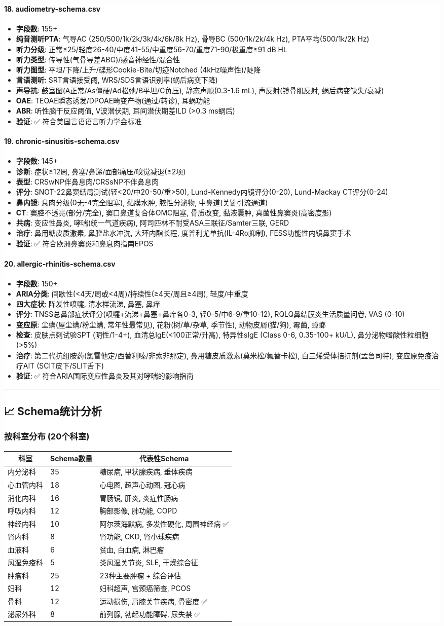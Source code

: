 #### 18. audiometry-schema.csv
- **字段数**: 155+
- **纯音测听PTA**: 气导AC (250/500/1k/2k/3k/4k/6k/8k Hz), 骨导BC (500/1k/2k/4k Hz), PTA平均(500/1k/2k Hz)
- **听力分级**: 正常≤25/轻度26-40/中度41-55/中重度56-70/重度71-90/极重度≥91 dB HL
- **听力类型**: 传导性(气骨导差ABG)/感音神经性/混合性
- **听力图型**: 平坦/下降/上升/碟形Cookie-Bite/切迹Notched (4kHz噪声性)/陡降
- **言语测听**: SRT言语接受阈, WRS/SDS言语识别率(蜗后病变下降)
- **声导抗**: 鼓室图(A正常/As僵硬/Ad松弛/B平坦/C负压), 静态声顺(0.3-1.6 mL), 声反射(镫骨肌反射, 蜗后病变缺失/衰减)
- **OAE**: TEOAE瞬态诱发/DPOAE畸变产物(通过/转诊), 耳蜗功能
- **ABR**: 听性脑干反应阈值, V波潜伏期, 耳间潜伏期差ILD (>0.3 ms蜗后)
- **验证**: ✅ 符合美国言语语言听力学会标准

#### 19. chronic-sinusitis-schema.csv
- **字段数**: 145+
- **诊断**: 症状≥12周, 鼻塞/鼻涕/面部痛压/嗅觉减退(≥2项)
- **表型**: CRSwNP伴鼻息肉/CRSsNP不伴鼻息肉
- **评分**: SNOT-22鼻窦结局测试(轻<20/中20-50/重>50), Lund-Kennedy内镜评分(0-20), Lund-Mackay CT评分(0-24)
- **鼻内镜**: 息肉分级(0无-4完全阻塞), 黏膜水肿, 脓性分泌物, 中鼻道(关键引流通道)
- **CT**: 窦腔不透亮(部分/完全), 窦口鼻道复合体OMC阻塞, 骨质改变, 黏液囊肿, 真菌性鼻窦炎(高密度影)
- **共病**: 变应性鼻炎, 哮喘(统一气道疾病), 阿司匹林不耐受ASA三联征/Samter三联, GERD
- **治疗**: 鼻用糖皮质激素, 鼻腔盐水冲洗, 大环内酯长程, 度普利尤单抗(IL-4Rα抑制), FESS功能性内镜鼻窦手术
- **验证**: ✅ 符合欧洲鼻窦炎和鼻息肉指南EPOS

#### 20. allergic-rhinitis-schema.csv
- **字段数**: 150+
- **ARIA分类**: 间歇性(<4天/周或<4周)/持续性(≥4天/周且≥4周), 轻度/中重度
- **四大症状**: 阵发性喷嚏, 清水样流涕, 鼻塞, 鼻痒
- **评分**: TNSS总鼻部症状评分(喷嚏+流涕+鼻塞+鼻痒各0-3, 轻0-5/中6-9/重10-12), RQLQ鼻结膜炎生活质量问卷, VAS (0-10)
- **变应原**: 尘螨(屋尘螨/粉尘螨, 常年性最常见), 花粉(树/草/杂草, 季节性), 动物皮屑(猫/狗), 霉菌, 蟑螂
- **检查**: 皮肤点刺试验SPT (阴性/1-4+), 血清总IgE(<100正常/升高), 特异性sIgE (Class 0-6, 0.35-100+ kU/L), 鼻分泌物嗜酸性粒细胞(>5%)
- **治疗**: 第二代抗组胺药(氯雷他定/西替利嗪/非索非那定), 鼻用糖皮质激素(莫米松/氟替卡松), 白三烯受体拮抗剂(孟鲁司特), 变应原免疫治疗AIT (SCIT皮下/SLIT舌下)
- **验证**: ✅ 符合ARIA国际变应性鼻炎及其对哮喘的影响指南

---

## 📈 Schema统计分析

### 按科室分布 (20个科室)

| 科室 | Schema数量 | 代表性Schema |
|-----|-----------|-------------|
| 内分泌科 | 35 | 糖尿病, 甲状腺疾病, 垂体疾病 |
| 心血管内科 | 18 | 心电图, 超声心动图, 冠心病 |
| 消化内科 | 16 | 胃肠镜, 肝炎, 炎症性肠病 |
| 呼吸内科 | 12 | 胸部影像, 肺功能, COPD |
| 神经内科 | 10 | 阿尔茨海默病, 多发性硬化, 周围神经病 ✅ |
| 肾内科 | 8 | 肾功能, CKD, 肾小球疾病 |
| 血液科 | 6 | 贫血, 白血病, 淋巴瘤 |
| 风湿免疫科 | 5 | 类风湿关节炎, SLE, 干燥综合征 |
| 肿瘤科 | 25 | 23种主要肿瘤 + 综合评估 |
| 妇科 | 12 | 妇科超声, 宫颈癌筛查, PCOS |
| 骨科 | 12 | 运动损伤, 肩膝关节疾病, 骨密度 ✅ |
| 泌尿外科 | 8 | 前列腺, 勃起功能障碍, 尿失禁 ✅ |